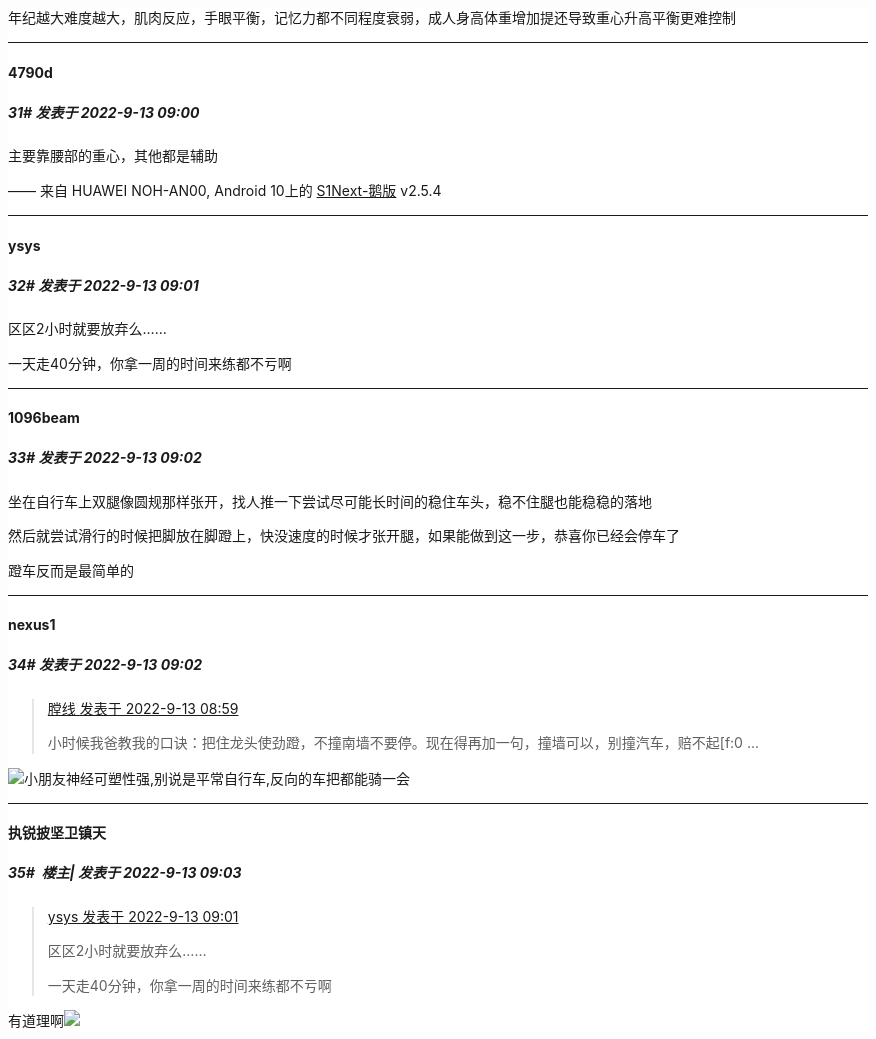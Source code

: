 年纪越大难度越大，肌肉反应，手眼平衡，记忆力都不同程度衰弱，成人身高体重增加提还导致重心升高平衡更难控制



*****

####  4790d  
##### 31#       发表于 2022-9-13 09:00

主要靠腰部的重心，其他都是辅助

—— 来自 HUAWEI NOH-AN00, Android 10上的 [S1Next-鹅版](https://github.com/ykrank/S1-Next/releases) v2.5.4

*****

####  ysys  
##### 32#       发表于 2022-9-13 09:01

区区2小时就要放弃么……

一天走40分钟，你拿一周的时间来练都不亏啊

*****

####  1096beam  
##### 33#       发表于 2022-9-13 09:02

坐在自行车上双腿像圆规那样张开，找人推一下尝试尽可能长时间的稳住车头，稳不住腿也能稳稳的落地

然后就尝试滑行的时候把脚放在脚蹬上，快没速度的时候才张开腿，如果能做到这一步，恭喜你已经会停车了

蹬车反而是最简单的

*****

####  nexus1  
##### 34#       发表于 2022-9-13 09:02

<blockquote><a href="httphttps://bbs.saraba1st.com/2b/forum.php?mod=redirect&amp;goto=findpost&amp;pid=57460384&amp;ptid=2092060" target="_blank">膛线 发表于 2022-9-13 08:59</a>

小时候我爸教我的口诀：把住龙头使劲蹬，不撞南墙不要停。现在得再加一句，撞墙可以，别撞汽车，赔不起[f:0 ...</blockquote>
<img src="https://static.saraba1st.com/image/smiley/face2017/066.png" referrerpolicy="no-referrer">小朋友神经可塑性强,别说是平常自行车,反向的车把都能骑一会

*****

####  执锐披坚卫镇天  
##### 35#         楼主| 发表于 2022-9-13 09:03

<blockquote><a href="httphttps://bbs.saraba1st.com/2b/forum.php?mod=redirect&amp;goto=findpost&amp;pid=57460418&amp;ptid=2092060" target="_blank">ysys 发表于 2022-9-13 09:01</a>

区区2小时就要放弃么……

一天走40分钟，你拿一周的时间来练都不亏啊</blockquote>
有道理啊<img src="https://static.saraba1st.com/image/smiley/face2017/185.png" referrerpolicy="no-referrer">
